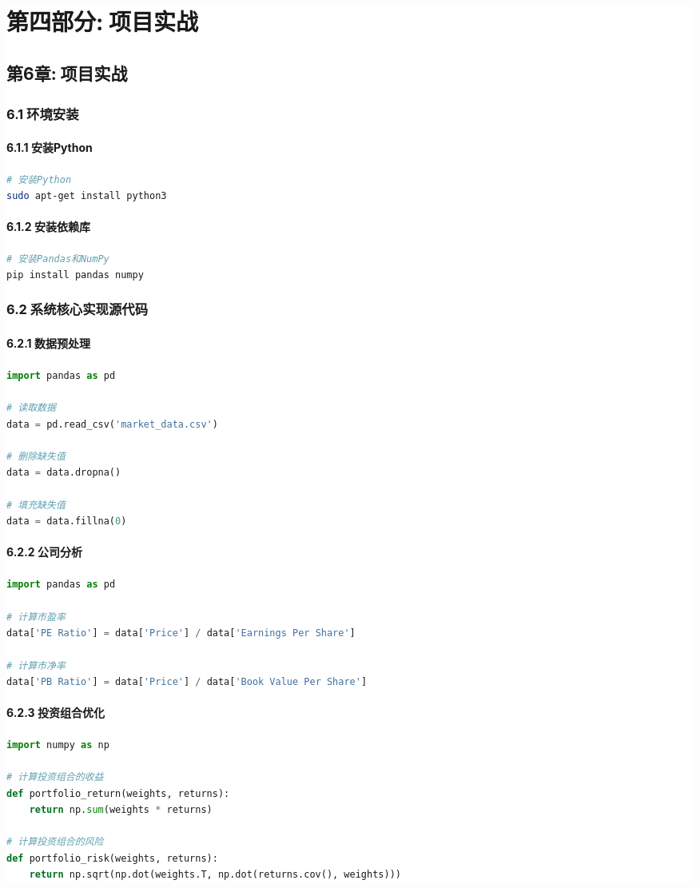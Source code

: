 
# 第四部分: 项目实战

## 第6章: 项目实战

### 6.1 环境安装

#### 6.1.1 安装Python
```bash
# 安装Python
sudo apt-get install python3
```

#### 6.1.2 安装依赖库
```bash
# 安装Pandas和NumPy
pip install pandas numpy
```

### 6.2 系统核心实现源代码

#### 6.2.1 数据预处理
```python
import pandas as pd

# 读取数据
data = pd.read_csv('market_data.csv')

# 删除缺失值
data = data.dropna()

# 填充缺失值
data = data.fillna(0)
```

#### 6.2.2 公司分析
```python
import pandas as pd

# 计算市盈率
data['PE Ratio'] = data['Price'] / data['Earnings Per Share']

# 计算市净率
data['PB Ratio'] = data['Price'] / data['Book Value Per Share']
```

#### 6.2.3 投资组合优化
```python
import numpy as np

# 计算投资组合的收益
def portfolio_return(weights, returns):
    return np.sum(weights * returns)

# 计算投资组合的风险
def portfolio_risk(weights, returns):
    return np.sqrt(np.dot(weights.T, np.dot(returns.cov(), weights)))
```
